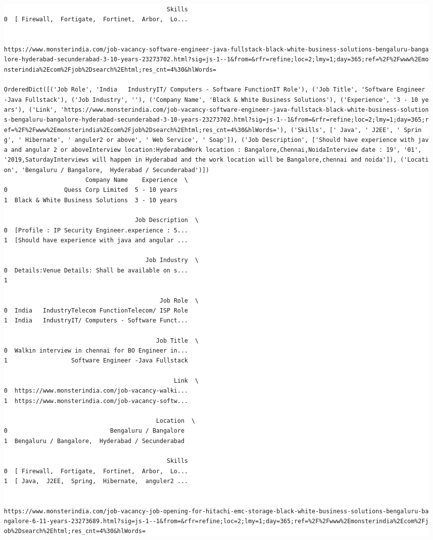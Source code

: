                                                   Skills  
    0  [ Firewall,  Fortigate,  Fortinet,  Arbor,  Lo...  
    
    
    https://www.monsterindia.com/job-vacancy-software-engineer-java-fullstack-black-white-business-solutions-bengaluru-bangalore-hyderabad-secunderabad-3-10-years-23273702.html?sig=js-1--1&from=&rfr=refine;loc=2;lmy=1;day=365;ref=%2F%2Fwww%2Emonsterindia%2Ecom%2Fjob%2Dsearch%2Ehtml;res_cnt=4%30&hlWords=
    
    OrderedDict([('Job Role', 'India   IndustryIT/ Computers - Software FunctionIT Role'), ('Job Title', 'Software Engineer -Java Fullstack'), ('Job Industry', ''), ('Company Name', 'Black & White Business Solutions'), ('Experience', '3 - 10 years'), ('Link', 'https://www.monsterindia.com/job-vacancy-software-engineer-java-fullstack-black-white-business-solutions-bengaluru-bangalore-hyderabad-secunderabad-3-10-years-23273702.html?sig=js-1--1&from=&rfr=refine;loc=2;lmy=1;day=365;ref=%2F%2Fwww%2Emonsterindia%2Ecom%2Fjob%2Dsearch%2Ehtml;res_cnt=4%30&hlWords='), ('Skills', [' Java', ' J2EE', ' Spring', ' Hibernate', ' anguler2 or above', ' Web Service', ' Soap']), ('Job Description', ['Should have experience with java and angular 2 or aboveInterview location:HyderabadWork location : Bangalore,Chennai,NoidaInterview date : 19', '01', '2019,SaturdayInterviews will happen in Hyderabad and the work location will be Bangalore,chennai and noida']), ('Location', 'Bengaluru / Bangalore,  Hyderabad / Secunderabad')])
                           Company Name    Experience  \
    0                Quess Corp Limited  5 - 10 years   
    1  Black & White Business Solutions  3 - 10 years   
    
                                         Job Description  \
    0  [Profile : IP Security Engineer.experience : 5...   
    1  [Should have experience with java and angular ...   
    
                                            Job Industry  \
    0  Details:Venue Details: Shall be available on s...   
    1                                                      
    
                                                Job Role  \
    0  India   IndustryTelecom FunctionTelecom/ ISP Role   
    1  India   IndustryIT/ Computers - Software Funct...   
    
                                               Job Title  \
    0  Walkin interview in chennai for BO Engineer in...   
    1                  Software Engineer -Java Fullstack   
    
                                                    Link  \
    0  https://www.monsterindia.com/job-vacancy-walki...   
    1  https://www.monsterindia.com/job-vacancy-softw...   
    
                                               Location  \
    0                             Bengaluru / Bangalore   
    1  Bengaluru / Bangalore,  Hyderabad / Secunderabad   
    
                                                  Skills  
    0  [ Firewall,  Fortigate,  Fortinet,  Arbor,  Lo...  
    1  [ Java,  J2EE,  Spring,  Hibernate,  anguler2 ...  
    
    
    https://www.monsterindia.com/job-vacancy-job-opening-for-hitachi-emc-storage-black-white-business-solutions-bengaluru-bangalore-6-11-years-23273689.html?sig=js-1--1&from=&rfr=refine;loc=2;lmy=1;day=365;ref=%2F%2Fwww%2Emonsterindia%2Ecom%2Fjob%2Dsearch%2Ehtml;res_cnt=4%30&hlWords=
    